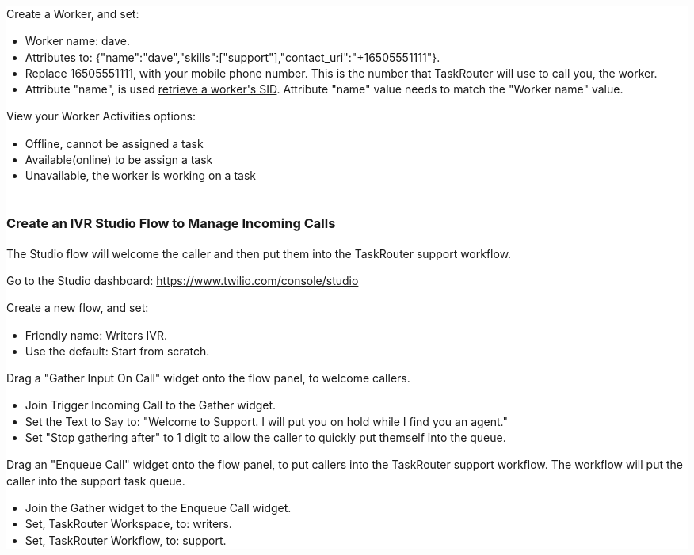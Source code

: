 Create a Worker, and set:
- Worker name: dave.
- Attributes to: {"name":"dave","skills":["support"],"contact_uri":"+16505551111"}.
- Replace 16505551111, with your mobile phone number. This is the number that TaskRouter will use to call you, the worker.
- Attribute "name", is used [retrieve a worker's SID](https://www.twilio.com/docs/taskrouter/api/worker?code-sample=code-list-workers-with-target-expression&code-language=Node.js&code-sdk-version=4.x).
Attribute "name" value needs to match the "Worker name" value.

View your Worker Activities options:
- Offline, cannot be assigned a task
- Available(online) to be assign a task
- Unavailable, the worker is working on a task

--------------------------------------------------------------------------------

### Create an IVR Studio Flow to Manage Incoming Calls

The Studio flow will welcome the caller and then put them into the TaskRouter support workflow.

Go to the Studio dashboard:
https://www.twilio.com/console/studio

Create a new flow, and set:
- Friendly name: Writers IVR.
- Use the default: Start from scratch.

Drag a "Gather Input On Call" widget onto the flow panel, to welcome callers.
- Join Trigger Incoming Call to the Gather widget.
- Set the Text to Say to: "Welcome to Support. I will put you on hold while I find you an agent."
- Set "Stop gathering after" to 1 digit to allow the caller to quickly put themself into the queue.

Drag an "Enqueue Call" widget onto the flow panel, to put callers into the TaskRouter support workflow.
The workflow will put the caller into the support task queue.
- Join the Gather widget to the Enqueue Call widget.
- Set, TaskRouter Workspace, to: writers.
- Set, TaskRouter Workflow, to: support.
